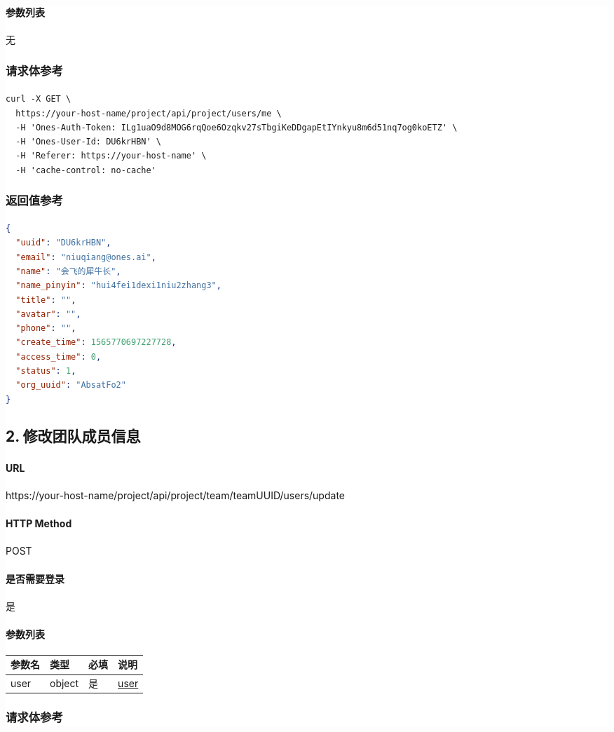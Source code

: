 #### 参数列表

无

### 请求体参考

```curl
curl -X GET \
  https://your-host-name/project/api/project/users/me \
  -H 'Ones-Auth-Token: ILg1uaO9d8MOG6rqQoe6Ozqkv27sTbgiKeDDgapEtIYnkyu8m6d51nq7og0koETZ' \
  -H 'Ones-User-Id: DU6krHBN' \
  -H 'Referer: https://your-host-name' \
  -H 'cache-control: no-cache'
```

### 返回值参考

```json
{
  "uuid": "DU6krHBN",
  "email": "niuqiang@ones.ai",
  "name": "会飞的犀牛长",
  "name_pinyin": "hui4fei1dexi1niu2zhang3",
  "title": "",
  "avatar": "",
  "phone": "",
  "create_time": 1565770697227728,
  "access_time": 0,
  "status": 1,
  "org_uuid": "AbsatFo2"
}
```

## 2. 修改团队成员信息

#### URL

https://your-host-name/project/api/project/team/teamUUID/users/update

#### HTTP Method

POST

#### 是否需要登录

是

#### 参数列表

| 参数名 | 类型   | 必填 | 说明          |
| :----- | :----- | :--- | :------------ |
| user   | object | 是   | [user](#user) |

### 请求体参考
